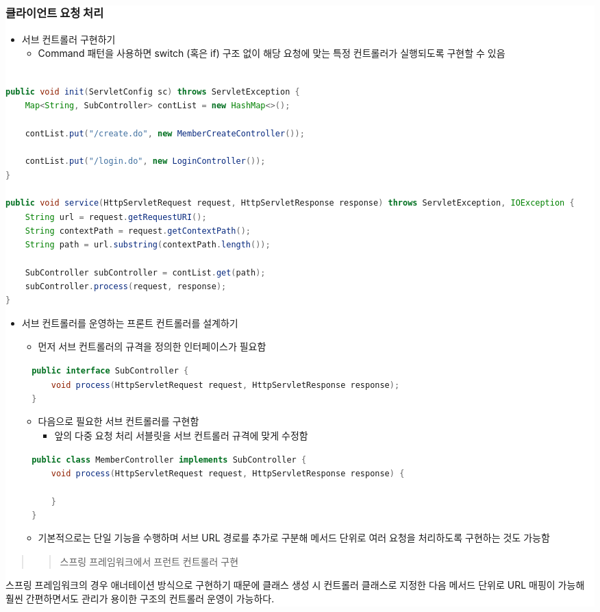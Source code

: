 ```java

```

### 클라이언트 요청 처리

- 서브 컨트롤러 구현하기
  - Command 패턴을 사용하면 switch (혹은 if) 구조 없이 해당 요청에 맞는 특정 컨트롤러가 실행되도록 구현할 수 있음

```java

public void init(ServletConfig sc) throws ServletException {
    Map<String, SubController> contList = new HashMap<>();

    contList.put("/create.do", new MemberCreateController());

    contList.put("/login.do", new LoginController());
}

public void service(HttpServletRequest request, HttpServletResponse response) throws ServletException, IOException {
    String url = request.getRequestURI();
    String contextPath = request.getContextPath();
    String path = url.substring(contextPath.length());

    SubController subController = contList.get(path);
    subController.process(request, response);
}

```

- 서브 컨트롤러를 운영하는 프론트 컨트롤러를 설계하기

  - 먼저 서브 컨트롤러의 규격을 정의한 인터페이스가 필요함

  ```java
    public interface SubController {
        void process(HttpServletRequest request, HttpServletResponse response);
    }
  ```

  - 다음으로 필요한 서브 컨트롤러를 구현함
    - 앞의 다중 요청 처리 서블릿을 서브 컨트롤러 규격에 맞게 수정함

  ```java
    public class MemberController implements SubController {
        void process(HttpServletRequest request, HttpServletResponse response) {

        }
    }
  ```

  - 기본적으로는 단일 기능을 수행하며 서브 URL 경로를 추가로 구분해 메서드 단위로 여러 요청을 처리하도록 구현하는 것도 가능함

> > 스프링 프레임워크에서 프런트 컨트롤러 구현

스프링 프레임워크의 경우 애너테이션 방식으로 구현하기 때문에 클래스 생성 시 컨트롤러 클래스로 지정한 다음 메서드 단위로 URL 매핑이 가능해 훨씬 간편하면서도 관리가 용이한 구조의 컨트롤러 운영이 가능하다.
